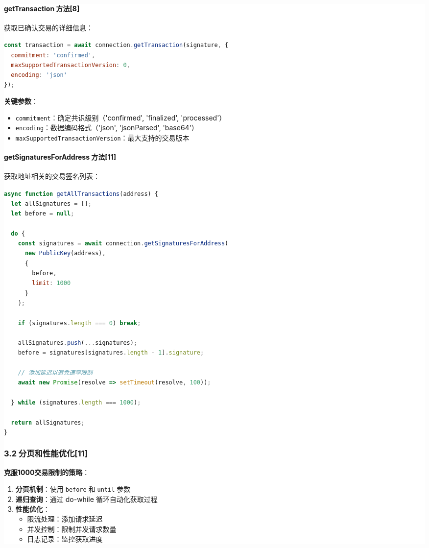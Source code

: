 #### getTransaction 方法[8]
获取已确认交易的详细信息：

```javascript
const transaction = await connection.getTransaction(signature, {
  commitment: 'confirmed',
  maxSupportedTransactionVersion: 0,
  encoding: 'json'
});
```

**关键参数**：
- `commitment`：确定共识级别（'confirmed', 'finalized', 'processed'）
- `encoding`：数据编码格式（'json', 'jsonParsed', 'base64'）
- `maxSupportedTransactionVersion`：最大支持的交易版本

#### getSignaturesForAddress 方法[11]
获取地址相关的交易签名列表：

```javascript
async function getAllTransactions(address) {
  let allSignatures = [];
  let before = null;
  
  do {
    const signatures = await connection.getSignaturesForAddress(
      new PublicKey(address),
      { 
        before,
        limit: 1000 
      }
    );
    
    if (signatures.length === 0) break;
    
    allSignatures.push(...signatures);
    before = signatures[signatures.length - 1].signature;
    
    // 添加延迟以避免速率限制
    await new Promise(resolve => setTimeout(resolve, 100));
    
  } while (signatures.length === 1000);
  
  return allSignatures;
}
```

### 3.2 分页和性能优化[11]

**克服1000交易限制的策略**：

1. **分页机制**：使用 `before` 和 `until` 参数
2. **递归查询**：通过 do-while 循环自动化获取过程
3. **性能优化**：
   - 限流处理：添加请求延迟
   - 并发控制：限制并发请求数量
   - 日志记录：监控获取进度

